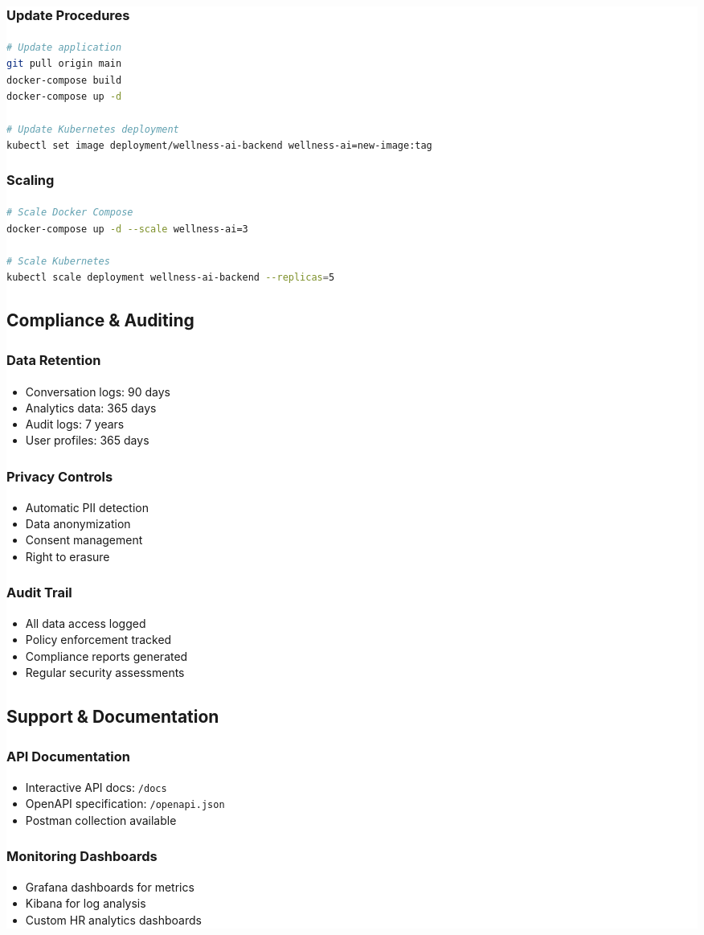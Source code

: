 ### Update Procedures
```bash
# Update application
git pull origin main
docker-compose build
docker-compose up -d

# Update Kubernetes deployment
kubectl set image deployment/wellness-ai-backend wellness-ai=new-image:tag
```

### Scaling
```bash
# Scale Docker Compose
docker-compose up -d --scale wellness-ai=3

# Scale Kubernetes
kubectl scale deployment wellness-ai-backend --replicas=5
```

## Compliance & Auditing

### Data Retention
- Conversation logs: 90 days
- Analytics data: 365 days
- Audit logs: 7 years
- User profiles: 365 days

### Privacy Controls
- Automatic PII detection
- Data anonymization
- Consent management
- Right to erasure

### Audit Trail
- All data access logged
- Policy enforcement tracked
- Compliance reports generated
- Regular security assessments

## Support & Documentation

### API Documentation
- Interactive API docs: `/docs`
- OpenAPI specification: `/openapi.json`
- Postman collection available

### Monitoring Dashboards
- Grafana dashboards for metrics
- Kibana for log analysis
- Custom HR analytics dashboards
